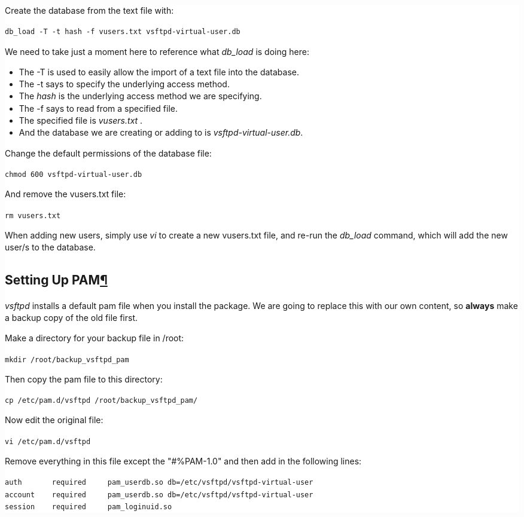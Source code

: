 Create the database from the text file with:

```
db_load -T -t hash -f vusers.txt vsftpd-virtual-user.db
```

We need to take just a moment here to reference what *db_load* is doing here:

- The -T is used to easily allow the import of a text file into the database.
- The -t says to specify the underlying access method.
- The *hash* is the underlying access method we are specifying.
- The -f says to read from a specified file.
- The specified file is *vusers.txt* .
- And the database we are creating or adding to is *vsftpd-virtual-user.db*.

Change the default permissions of the database file:

```
chmod 600 vsftpd-virtual-user.db
```

And remove the vusers.txt file:

```
rm vusers.txt
```

When adding new users, simply use *vi* to create a new vusers.txt file, and re-run the *db_load* command, which will add the new user/s to the database.

## Setting Up PAM[¶](https://docs.rockylinux.org/zh/guides/file_sharing/secure_ftp_server_vsftpd/#setting-up-pam)

*vsftpd* installs a default pam file when you install the package. We are going to replace this with our own content, so **always** make a backup copy of the old file first. 

Make a directory for your backup file in /root:

```
mkdir /root/backup_vsftpd_pam
```

Then copy the pam file to this directory:

```
cp /etc/pam.d/vsftpd /root/backup_vsftpd_pam/
```

Now edit the original file:

```
vi /etc/pam.d/vsftpd
```

Remove everything in this file except the "#%PAM-1.0" and then add in the following lines:

```
auth       required     pam_userdb.so db=/etc/vsftpd/vsftpd-virtual-user
account    required     pam_userdb.so db=/etc/vsftpd/vsftpd-virtual-user
session    required     pam_loginuid.so
```
